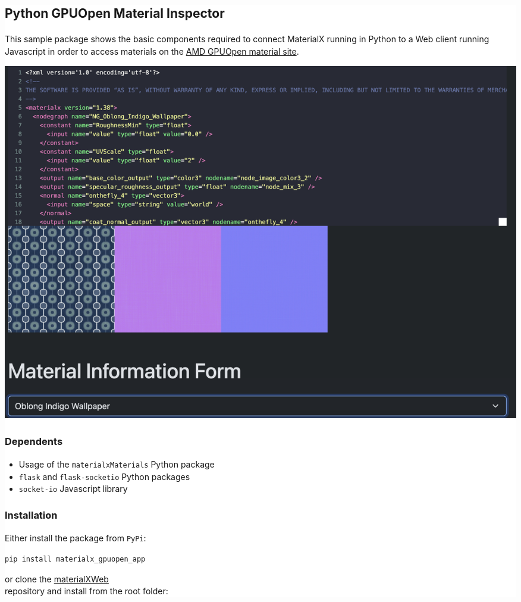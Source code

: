 ## Python GPUOpen Material Inspector 

This sample package shows the basic components required to connect MaterialX running in Python to a Web client running Javascript in order to access materials on the <a href="https://matlib.gpuopen.com/main/materials/all">AMD GPUOpen material site</a>.

<img src="https://raw.githubusercontent.com/kwokcb/materialxWeb/refs/heads/main/flask/gpuopen/images/extract_material_1.png" alt="Sample extracted material" width="100%">

### Dependents
- Usage of the `materialxMaterials` Python package
- `flask` and `flask-socketio` Python packages
- `socket-io` Javascript library

### Installation

Either install the package from `PyPi`:

```
pip install materialx_gpuopen_app
```

or clone the <a href="https://github.com/kwokcb/materialxWeb">materialXWeb</a>  
repository and install from the root folder:
